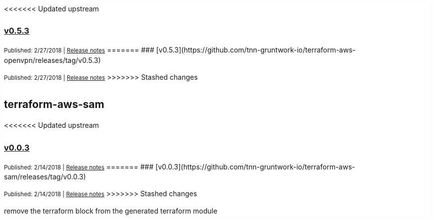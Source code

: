 
<<<<<<< Updated upstream
### [v0.5.3](https://github.com/tnn-tnn-tnn-tnn-tnn-gruntwork-io/terraform-aws-openvpn/releases/tag/v0.5.3)

<p style={{marginTop: "-20px", marginBottom: "10px"}}>
  <small>Published: 2/27/2018 | <a href="https://github.com/tnn-tnn-tnn-tnn-tnn-gruntwork-io/terraform-aws-openvpn/releases/tag/v0.5.3">Release notes</a></small>
=======
### [v0.5.3](https://github.com/tnn-gruntwork-io/terraform-aws-openvpn/releases/tag/v0.5.3)

<p style={{marginTop: "-20px", marginBottom: "10px"}}>
  <small>Published: 2/27/2018 | <a href="https://github.com/tnn-gruntwork-io/terraform-aws-openvpn/releases/tag/v0.5.3">Release notes</a></small>
>>>>>>> Stashed changes
</p>

<div style={{"overflow":"hidden","textOverflow":"ellipsis","display":"-webkit-box","WebkitLineClamp":10,"lineClamp":10,"WebkitBoxOrient":"vertical"}}>

  

</div>



## terraform-aws-sam


<<<<<<< Updated upstream
### [v0.0.3](https://github.com/tnn-tnn-tnn-tnn-tnn-gruntwork-io/terraform-aws-sam/releases/tag/v0.0.3)

<p style={{marginTop: "-20px", marginBottom: "10px"}}>
  <small>Published: 2/14/2018 | <a href="https://github.com/tnn-tnn-tnn-tnn-tnn-gruntwork-io/terraform-aws-sam/releases/tag/v0.0.3">Release notes</a></small>
=======
### [v0.0.3](https://github.com/tnn-gruntwork-io/terraform-aws-sam/releases/tag/v0.0.3)

<p style={{marginTop: "-20px", marginBottom: "10px"}}>
  <small>Published: 2/14/2018 | <a href="https://github.com/tnn-gruntwork-io/terraform-aws-sam/releases/tag/v0.0.3">Release notes</a></small>
>>>>>>> Stashed changes
</p>

<div style={{"overflow":"hidden","textOverflow":"ellipsis","display":"-webkit-box","WebkitLineClamp":10,"lineClamp":10,"WebkitBoxOrient":"vertical"}}>

  remove the terraform block from the generated terraform module

</div>


